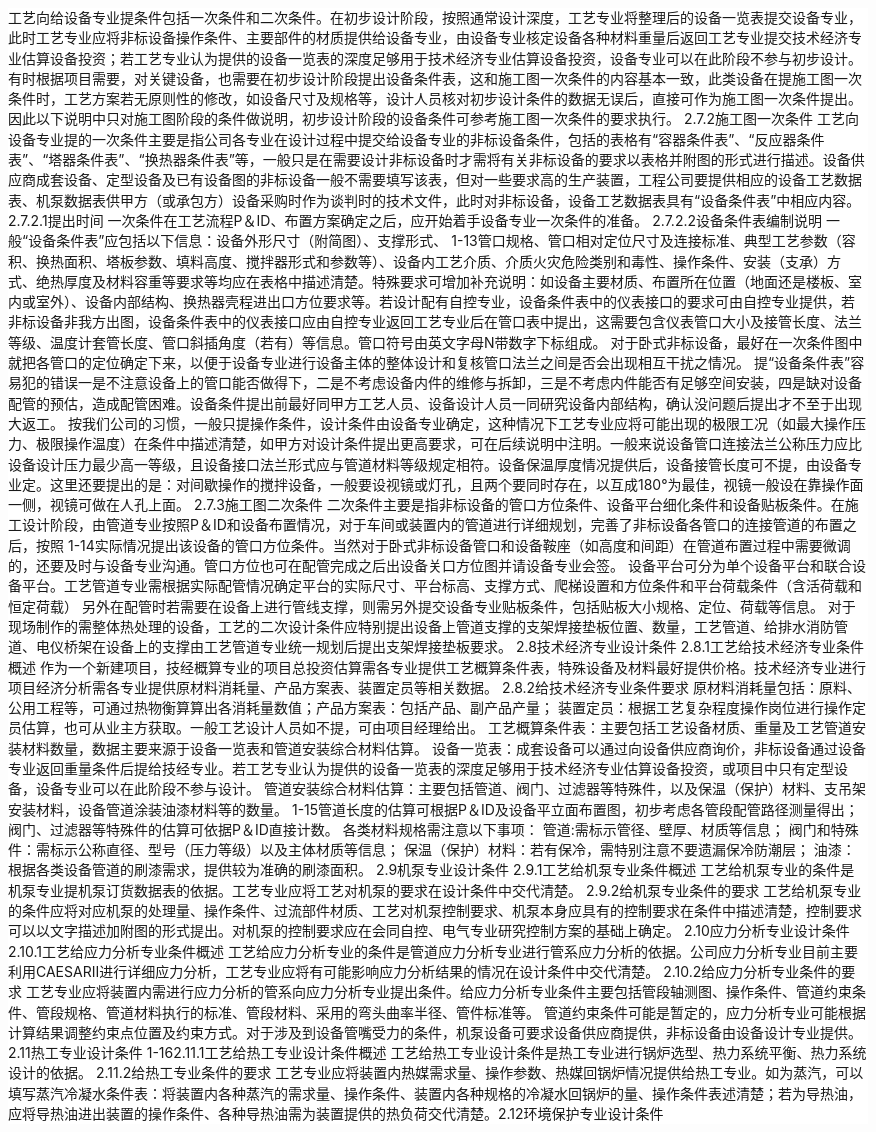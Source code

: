 工艺向给设备专业提条件包括一次条件和二次条件。在初步设计阶段，按照通常设计深度，工艺专业将整理后的设备一览表提交设备专业，此时工艺专业应将非标设备操作条件、主要部件的材质提供给设备专业，由设备专业核定设备各种材料重量后返回工艺专业提交技术经济专业估算设备投资；若工艺专业认为提供的设备一览表的深度足够用于技术经济专业估算设备投资，设备专业可以在此阶段不参与初步设计。有时根据项目需要，对关键设备，也需要在初步设计阶段提出设备条件表，这和施工图一次条件的内容基本一致，此类设备在提施工图一次条件时，工艺方案若无原则性的修改，如设备尺寸及规格等，设计人员核对初步设计条件的数据无误后，直接可作为施工图一次条件提出。因此以下说明中只对施工图阶段的条件做说明，初步设计阶段的设备条件可参考施工图一次条件的要求执行。
2.7.2施工图一次条件
工艺向设备专业提的一次条件主要是指公司各专业在设计过程中提交给设备专业的非标设备条件，包括的表格有“容器条件表”、“反应器条件表”、“塔器条件表”、“换热器条件表”等，一般只是在需要设计非标设备时才需将有关非标设备的要求以表格并附图的形式进行描述。设备供应商成套设备、定型设备及已有设备图的非标设备一般不需要填写该表，但对一些要求高的生产装置，工程公司要提供相应的设备工艺数据表、机泵数据表供甲方（或承包方）设备采购时作为谈判时的技术文件，此时对非标设备，设备工艺数据表具有“设备条件表”中相应内容。
2.7.2.1提出时间
一次条件在工艺流程P＆ID、布置方案确定之后，应开始着手设备专业一次条件的准备。
2.7.2.2设备条件表编制说明
一般“设备条件表”应包括以下信息：设备外形尺寸（附简图）、支撑形式、
1-13管口规格、管口相对定位尺寸及连接标准、典型工艺参数（容积、换热面积、塔板参数、填料高度、搅拌器形式和参数等）、设备内工艺介质、介质火灾危险类别和毒性、操作条件、安装（支承）方式、绝热厚度及材料容重等要求等均应在表格中描述清楚。特殊要求可增加补充说明：如设备主要材质、布置所在位置（地面还是楼板、室内或室外）、设备内部结构、换热器壳程进出口方位要求等。若设计配有自控专业，设备条件表中的仪表接口的要求可由自控专业提供，若非标设备非我方出图，设备条件表中的仪表接口应由自控专业返回工艺专业后在管口表中提出，这需要包含仪表管口大小及接管长度、法兰等级、温度计套管长度、管口斜插角度（若有）等信息。管口符号由英文字母N带数字下标组成。
对于卧式非标设备，最好在一次条件图中就把各管口的定位确定下来，以便于设备专业进行设备主体的整体设计和复核管口法兰之间是否会出现相互干扰之情况。
提“设备条件表”容易犯的错误一是不注意设备上的管口能否做得下，二是不考虑设备内件的维修与拆卸，三是不考虑内件能否有足够空间安装，四是缺对设备配管的预估，造成配管困难。设备条件提出前最好同甲方工艺人员、设备设计人员一同研究设备内部结构，确认没问题后提出才不至于出现大返工。
按我们公司的习惯，一般只提操作条件，设计条件由设备专业确定，这种情况下工艺专业应将可能出现的极限工况（如最大操作压力、极限操作温度）在条件中描述清楚，如甲方对设计条件提出更高要求，可在后续说明中注明。一般来说设备管口连接法兰公称压力应比设备设计压力最少高一等级，且设备接口法兰形式应与管道材料等级规定相符。设备保温厚度情况提供后，设备接管长度可不提，由设备专业定。这里还要提出的是：对间歇操作的搅拌设备，一般要设视镜或灯孔，且两个要同时存在，以互成180°为最佳，视镜一般设在靠操作面一侧，视镜可做在人孔上面。
2.7.3施工图二次条件
二次条件主要是指非标设备的管口方位条件、设备平台细化条件和设备贴板条件。在施工设计阶段，由管道专业按照P＆ID和设备布置情况，对于车间或装置内的管道进行详细规划，完善了非标设备各管口的连接管道的布置之后，按照
1-14实际情况提出该设备的管口方位条件。当然对于卧式非标设备管口和设备鞍座（如高度和间距）在管道布置过程中需要微调的，还要及时与设备专业沟通。管口方位也可在配管完成之后出设备关口方位图并请设备专业会签。
设备平台可分为单个设备平台和联合设备平台。工艺管道专业需根据实际配管情况确定平台的实际尺寸、平台标高、支撑方式、爬梯设置和方位条件和平台荷载条件（含活荷载和恒定荷载）
另外在配管时若需要在设备上进行管线支撑，则需另外提交设备专业贴板条件，包括贴板大小规格、定位、荷载等信息。
对于现场制作的需整体热处理的设备，工艺的二次设计条件应特别提出设备上管道支撑的支架焊接垫板位置、数量，工艺管道、给排水消防管道、电仪桥架在设备上的支撑由工艺管道专业统一规划后提出支架焊接垫板要求。
2.8技术经济专业设计条件
2.8.1工艺给技术经济专业条件概述
作为一个新建项目，技经概算专业的项目总投资估算需各专业提供工艺概算条件表，特殊设备及材料最好提供价格。技术经济专业进行项目经济分析需各专业提供原材料消耗量、产品方案表、装置定员等相关数据。
2.8.2给技术经济专业条件要求
原材料消耗量包括：原料、公用工程等，可通过热物衡算算出各消耗量数值；产品方案表：包括产品、副产品产量；
装置定员：根据工艺复杂程度操作岗位进行操作定员估算，也可从业主方获取。一般工艺设计人员如不提，可由项目经理给出。
工艺概算条件表：主要包括工艺设备材质、重量及工艺管道安装材料数量，数据主要来源于设备一览表和管道安装综合材料估算。
设备一览表：成套设备可以通过向设备供应商询价，非标设备通过设备专业返回重量条件后提给技经专业。若工艺专业认为提供的设备一览表的深度足够用于技术经济专业估算设备投资，或项目中只有定型设备，设备专业可以在此阶段不参与设计。
管道安装综合材料估算：主要包括管道、阀门、过滤器等特殊件，以及保温（保护）材料、支吊架安装材料，设备管道涂装油漆材料等的数量。
1-15管道长度的估算可根据P＆ID及设备平立面布置图，初步考虑各管段配管路径测量得出；阀门、过滤器等特殊件的估算可依据P＆ID直接计数。
各类材料规格需注意以下事项：
管道:需标示管径、壁厚、材质等信息；
阀门和特殊件：需标示公称直径、型号（压力等级）以及主体材质等信息；
保温（保护）材料：若有保冷，需特别注意不要遗漏保冷防潮层；
油漆：根据各类设备管道的刷漆需求，提供较为准确的刷漆面积。
2.9机泵专业设计条件
2.9.1工艺给机泵专业条件概述
工艺给机泵专业的条件是机泵专业提机泵订货数据表的依据。工艺专业应将工艺对机泵的要求在设计条件中交代清楚。
2.9.2给机泵专业条件的要求
工艺给机泵专业的条件应将对应机泵的处理量、操作条件、过流部件材质、工艺对机泵控制要求、机泵本身应具有的控制要求在条件中描述清楚，控制要求可以以文字描述加附图的形式提出。对机泵的控制要求应在会同自控、电气专业研究控制方案的基础上确定。
2.10应力分析专业设计条件
2.10.1工艺给应力分析专业条件概述
工艺给应力分析专业的条件是管道应力分析专业进行管系应力分析的依据。公司应力分析专业目前主要利用CAESARII进行详细应力分析，工艺专业应将有可能影响应力分析结果的情况在设计条件中交代清楚。
2.10.2给应力分析专业条件的要求
工艺专业应将装置内需进行应力分析的管系向应力分析专业提出条件。给应力分析专业条件主要包括管段轴测图、操作条件、管道约束条件、管段规格、管道材料执行的标准、管段材料、采用的弯头曲率半径、管件标准等。
管道约束条件可能是暂定的，应力分析专业可能根据计算结果调整约束点位置及约束方式。对于涉及到设备管嘴受力的条件，机泵设备可要求设备供应商提供，非标设备由设备设计专业提供。
2.11热工专业设计条件
1-162.11.1工艺给热工专业设计条件概述
工艺给热工专业设计条件是热工专业进行锅炉选型、热力系统平衡、热力系统设计的依据。
2.11.2给热工专业条件的要求
工艺专业应将装置内热媒需求量、操作参数、热媒回锅炉情况提供给热工专业。如为蒸汽，可以填写蒸汽冷凝水条件表：将装置内各种蒸汽的需求量、操作条件、装置内各种规格的冷凝水回锅炉的量、操作条件表述清楚；若为导热油，应将导热油进出装置的操作条件、各种导热油需为装置提供的热负荷交代清楚。2.12环境保护专业设计条件